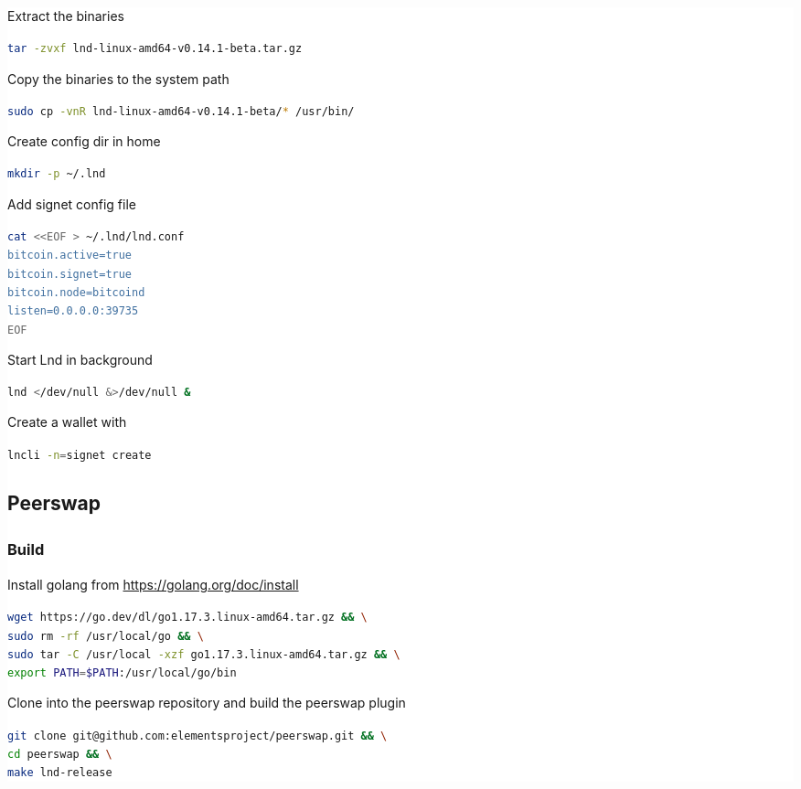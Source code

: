 Extract the binaries 

```bash
tar -zvxf lnd-linux-amd64-v0.14.1-beta.tar.gz
```

Copy the binaries to the system path

```bash
sudo cp -vnR lnd-linux-amd64-v0.14.1-beta/* /usr/bin/
```

Create config dir in home

```bash
mkdir -p ~/.lnd
```

Add signet config file

```bash
cat <<EOF > ~/.lnd/lnd.conf
bitcoin.active=true
bitcoin.signet=true
bitcoin.node=bitcoind
listen=0.0.0.0:39735
EOF
```

Start Lnd in background

```bash
lnd </dev/null &>/dev/null &
```

Create a wallet with
```bash
lncli -n=signet create
```

## Peerswap

### Build

Install golang from https://golang.org/doc/install
```bash
wget https://go.dev/dl/go1.17.3.linux-amd64.tar.gz && \
sudo rm -rf /usr/local/go && \
sudo tar -C /usr/local -xzf go1.17.3.linux-amd64.tar.gz && \
export PATH=$PATH:/usr/local/go/bin
```

Clone into the peerswap repository and build the peerswap plugin

```bash
git clone git@github.com:elementsproject/peerswap.git && \
cd peerswap && \
make lnd-release
```
